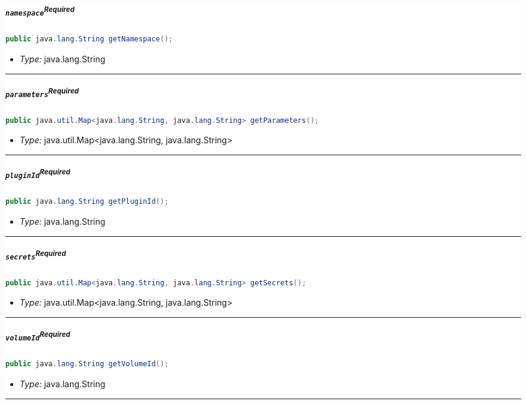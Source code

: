 
##### `namespace`<sup>Required</sup> <a name="namespace" id="@cdktf/provider-nomad.csiVolumeRegistration.CsiVolumeRegistration.property.namespace"></a>

```java
public java.lang.String getNamespace();
```

- *Type:* java.lang.String

---

##### `parameters`<sup>Required</sup> <a name="parameters" id="@cdktf/provider-nomad.csiVolumeRegistration.CsiVolumeRegistration.property.parameters"></a>

```java
public java.util.Map<java.lang.String, java.lang.String> getParameters();
```

- *Type:* java.util.Map<java.lang.String, java.lang.String>

---

##### `pluginId`<sup>Required</sup> <a name="pluginId" id="@cdktf/provider-nomad.csiVolumeRegistration.CsiVolumeRegistration.property.pluginId"></a>

```java
public java.lang.String getPluginId();
```

- *Type:* java.lang.String

---

##### `secrets`<sup>Required</sup> <a name="secrets" id="@cdktf/provider-nomad.csiVolumeRegistration.CsiVolumeRegistration.property.secrets"></a>

```java
public java.util.Map<java.lang.String, java.lang.String> getSecrets();
```

- *Type:* java.util.Map<java.lang.String, java.lang.String>

---

##### `volumeId`<sup>Required</sup> <a name="volumeId" id="@cdktf/provider-nomad.csiVolumeRegistration.CsiVolumeRegistration.property.volumeId"></a>

```java
public java.lang.String getVolumeId();
```

- *Type:* java.lang.String

---
